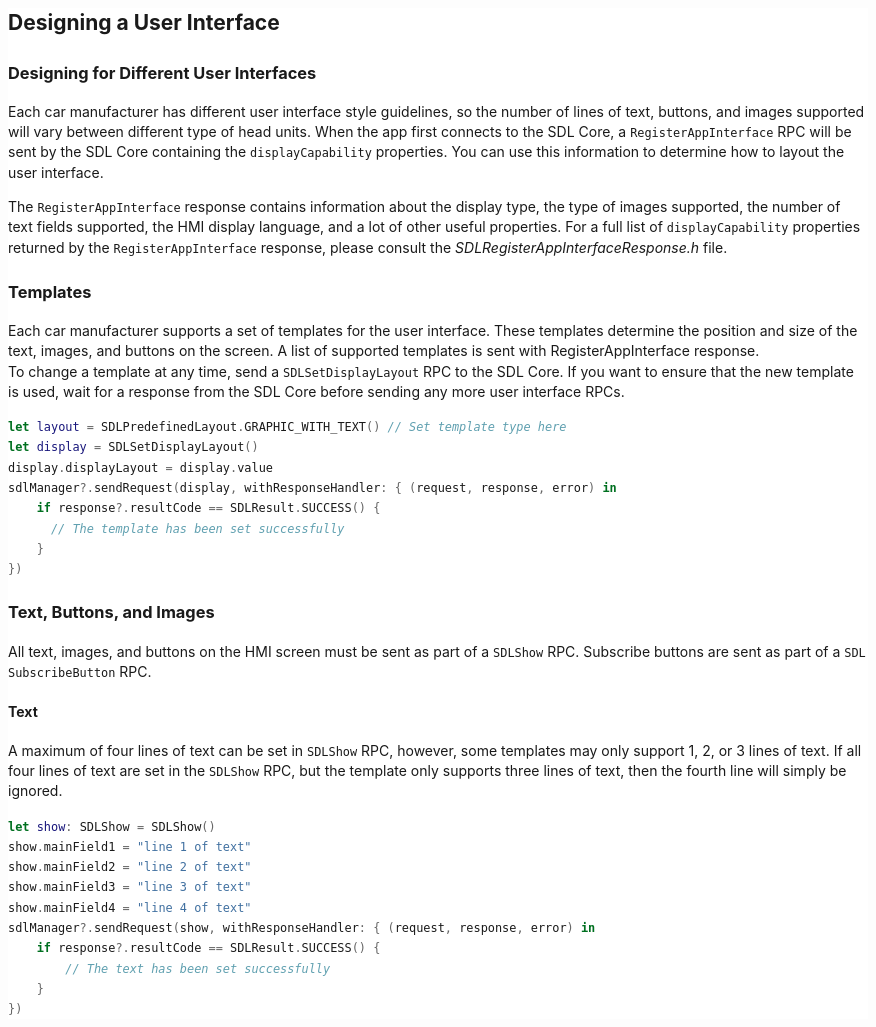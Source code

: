 ## Designing a User Interface
### Designing for Different User Interfaces
Each car manufacturer has different user interface style guidelines, so the number of lines of text, buttons, and images supported will vary between different type of head units. When the app first connects to the SDL Core, a `RegisterAppInterface` RPC will be sent by the SDL Core containing the `displayCapability` properties. You can use this information to determine how to layout the user interface.

The `RegisterAppInterface` response contains information about the display type, the type of images supported, the number of text fields supported, the HMI display language, and a lot of other useful properties. For a full list of `displayCapability` properties returned by the `RegisterAppInterface` response, please consult the *SDLRegisterAppInterfaceResponse.h* file.

### Templates
Each car manufacturer supports a set of templates for the user interface. These templates determine the position and size of the text, images, and buttons on the screen. A list of supported templates is sent with RegisterAppInterface response.  
To change a template at any time, send a `SDLSetDisplayLayout` RPC to the SDL Core. If you want to ensure that the new template is used, wait for a response from the SDL Core before sending any more user interface RPCs.
```swift
let layout = SDLPredefinedLayout.GRAPHIC_WITH_TEXT() // Set template type here
let display = SDLSetDisplayLayout()
display.displayLayout = display.value
sdlManager?.sendRequest(display, withResponseHandler: { (request, response, error) in
    if response?.resultCode == SDLResult.SUCCESS() {
      // The template has been set successfully
    }
})
```

### Text, Buttons, and Images
All text,  images, and buttons on the HMI screen must be sent as part of a `SDLShow` RPC. Subscribe buttons are sent as part of a `SDLSubscribeButton` RPC.

#### Text
A maximum of four lines of text can be set in `SDLShow` RPC, however, some templates may only support 1, 2, or 3 lines of text. If all four lines of text are set in the `SDLShow` RPC, but the template only supports three lines of text, then the fourth line will simply be ignored.
```swift
let show: SDLShow = SDLShow()
show.mainField1 = "line 1 of text"
show.mainField2 = "line 2 of text"
show.mainField3 = "line 3 of text"
show.mainField4 = "line 4 of text"
sdlManager?.sendRequest(show, withResponseHandler: { (request, response, error) in
    if response?.resultCode == SDLResult.SUCCESS() {
        // The text has been set successfully
    }
})
```
